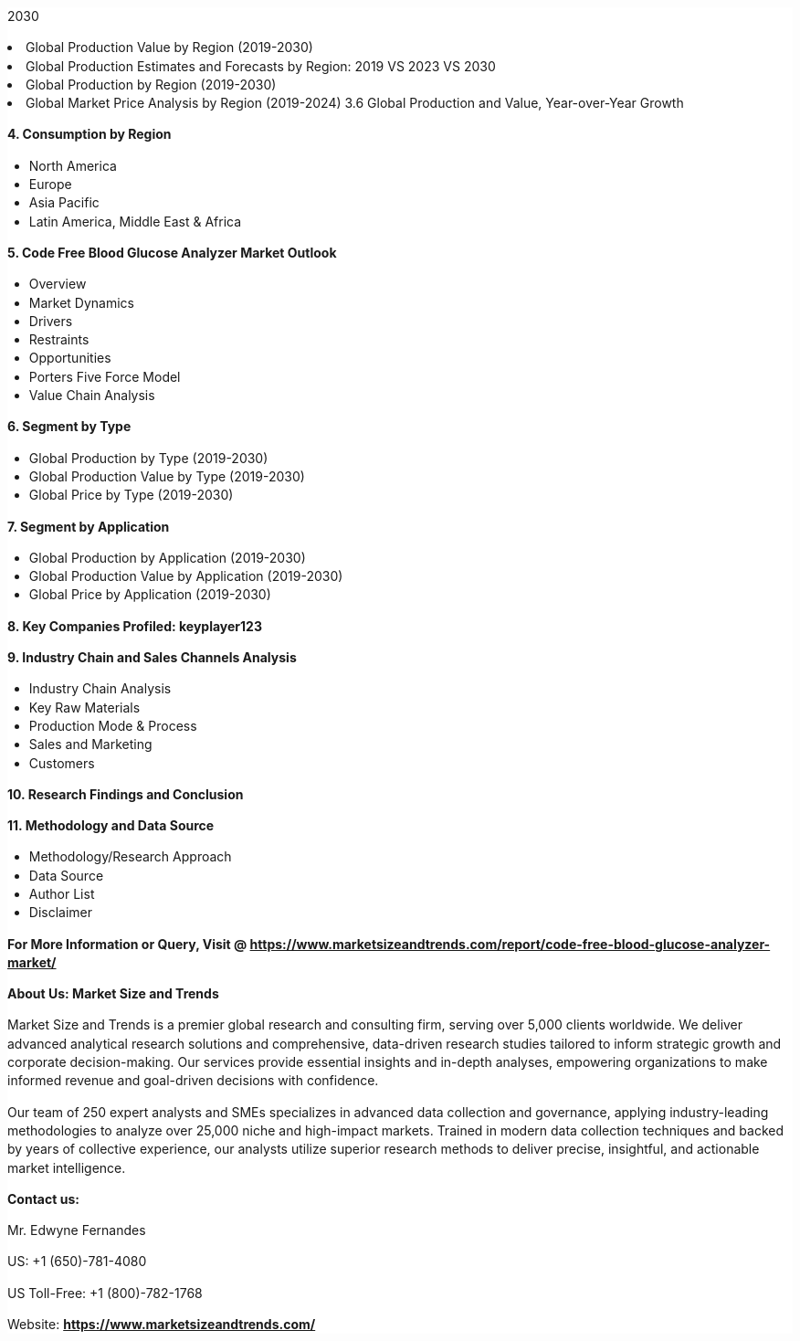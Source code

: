 2030</li><li>Global Production Value by Region (2019-2030)</li><li>Global Production Estimates and Forecasts by Region: 2019 VS 2023 VS 2030</li><li>Global Production by Region (2019-2030)</li><li>Global Market Price Analysis by Region (2019-2024) 3.6 Global Production and Value, Year-over-Year Growth</li></ul><p><strong>4. Consumption by Region</strong></p><ul><li>North America</li><li>Europe</li><li>Asia Pacific</li><li>Latin America, Middle East &amp; Africa</li></ul><p><strong>5. Code Free Blood Glucose Analyzer Market Outlook</strong></p><ul><li>Overview</li><li>Market Dynamics</li><li>Drivers</li><li>Restraints</li><li>Opportunities</li><li>Porters Five Force Model</li><li>Value Chain Analysis&nbsp;</li></ul><p><strong>6. Segment by Type</strong></p><ul><li>Global Production by Type (2019-2030)</li><li>Global Production Value by Type (2019-2030)</li><li>Global Price by Type (2019-2030)</li></ul><p><strong>7. Segment by Application</strong></p><ul><li>Global Production by Application (2019-2030)</li><li>Global Production Value by Application (2019-2030)</li><li>Global Price by Application (2019-2030)</li></ul><p><strong>8. Key Companies Profiled: keyplayer123</strong></p><p><strong>9. Industry Chain and Sales Channels Analysis</strong></p><ul><li>Industry Chain Analysis</li><li>Key Raw Materials</li><li>Production Mode &amp; Process</li><li>Sales and Marketing</li><li>Customers</li></ul><p><strong>10. Research Findings and Conclusion</strong></p><p><strong>11. Methodology and Data Source</strong></p><ul><li>Methodology/Research Approach</li><li>Data Source</li><li>Author List</li><li>Disclaimer</li></ul></p><p><strong>For More Information or Query, Visit @ <a href="https://www.marketsizeandtrends.com/report/code-free-blood-glucose-analyzer-market/">https://www.marketsizeandtrends.com/report/code-free-blood-glucose-analyzer-market/</a></strong></p><p><strong>About Us: Market Size and Trends</strong></p><p>Market Size and Trends is a premier global research and consulting firm, serving over 5,000 clients worldwide. We deliver advanced analytical research solutions and comprehensive, data-driven research studies tailored to inform strategic growth and corporate decision-making. Our services provide essential insights and in-depth analyses, empowering organizations to make informed revenue and goal-driven decisions with confidence.</p><p>Our team of 250 expert analysts and SMEs specializes in advanced data collection and governance, applying industry-leading methodologies to analyze over 25,000 niche and high-impact markets. Trained in modern data collection techniques and backed by years of collective experience, our analysts utilize superior research methods to deliver precise, insightful, and actionable market intelligence.</p><p><strong>Contact us:</strong></p><p>Mr. Edwyne Fernandes</p><p>US: +1 (650)-781-4080</p><p>US Toll-Free: +1 (800)-782-1768</p><p>Website: <strong><a href="https://www.marketsizeandtrends.com/">https://www.marketsizeandtrends.com/</a></strong></p>

